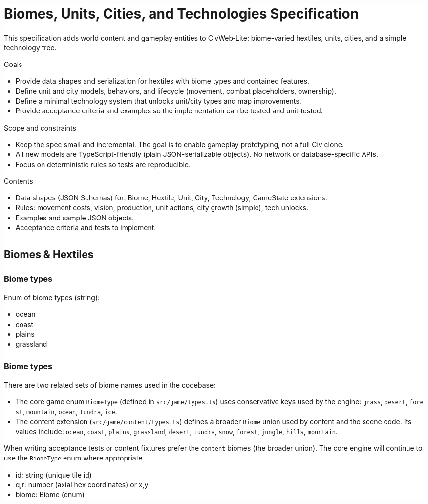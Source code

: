 # Biomes, Units, Cities, and Technologies Specification

This specification adds world content and gameplay entities to CivWeb‑Lite: biome-varied hextiles, units, cities, and a simple technology tree.

Goals

- Provide data shapes and serialization for hextiles with biome types and contained features.
- Define unit and city models, behaviors, and lifecycle (movement, combat placeholders, ownership).
- Define a minimal technology system that unlocks unit/city types and map improvements.
- Provide acceptance criteria and examples so the implementation can be tested and unit‑tested.

Scope and constraints

- Keep the spec small and incremental. The goal is to enable gameplay prototyping, not a full Civ clone.
- All new models are TypeScript-friendly (plain JSON-serializable objects). No network or database-specific APIs.
- Focus on deterministic rules so tests are reproducible.

Contents

- Data shapes (JSON Schemas) for: Biome, Hextile, Unit, City, Technology, GameState extensions.
- Rules: movement costs, vision, production, unit actions, city growth (simple), tech unlocks.
- Examples and sample JSON objects.
- Acceptance criteria and tests to implement.

## Biomes & Hextiles

### Biome types

Enum of biome types (string):

- ocean
- coast
- plains
- grassland

### Biome types

There are two related sets of biome names used in the codebase:

- The core game enum `BiomeType` (defined in `src/game/types.ts`) uses conservative keys used by the engine: `grass`, `desert`, `forest`, `mountain`, `ocean`, `tundra`, `ice`.
- The content extension (`src/game/content/types.ts`) defines a broader `Biome` union used by content and the scene code. Its values include: `ocean`, `coast`, `plains`, `grassland`, `desert`, `tundra`, `snow`, `forest`, `jungle`, `hills`, `mountain`.

When writing acceptance tests or content fixtures prefer the `content` biomes (the broader union). The core engine will continue to use the `BiomeType` enum where appropriate.

- id: string (unique tile id)
- q,r: number (axial hex coordinates) or x,y
- biome: Biome (enum)
